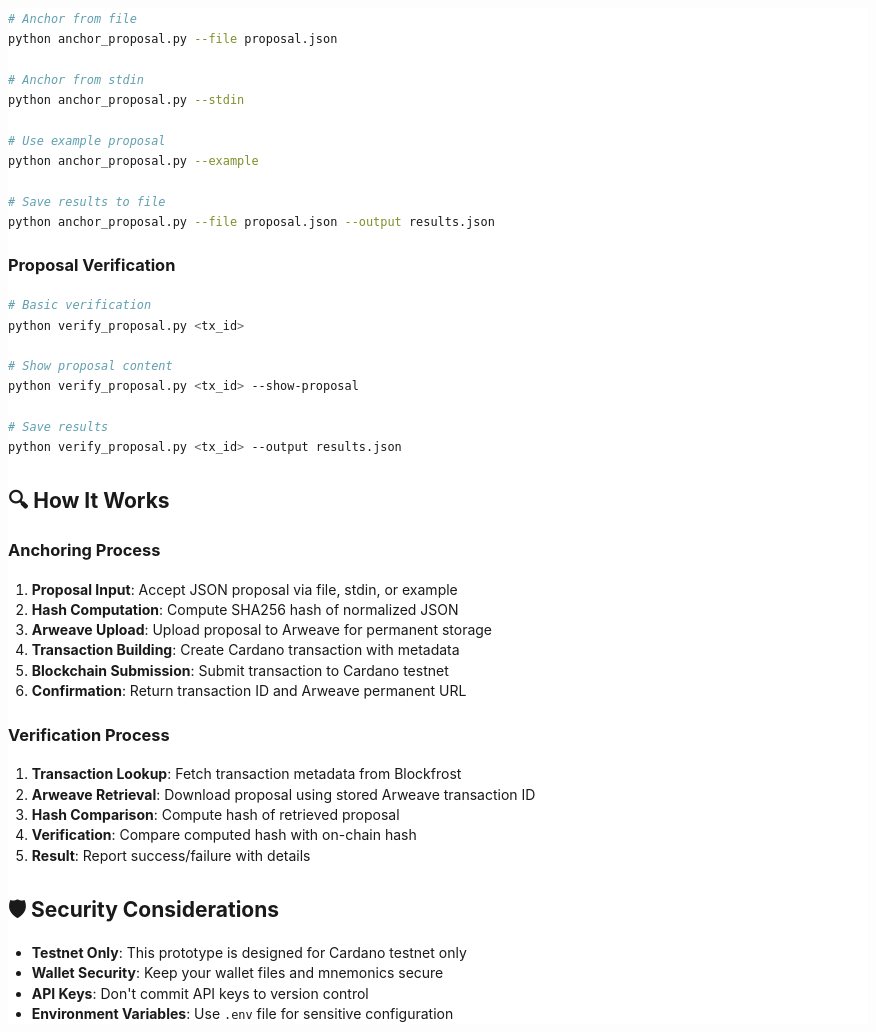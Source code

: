 ```bash
# Anchor from file
python anchor_proposal.py --file proposal.json

# Anchor from stdin
python anchor_proposal.py --stdin

# Use example proposal
python anchor_proposal.py --example

# Save results to file
python anchor_proposal.py --file proposal.json --output results.json
```

### Proposal Verification

```bash
# Basic verification
python verify_proposal.py <tx_id>

# Show proposal content
python verify_proposal.py <tx_id> --show-proposal

# Save results
python verify_proposal.py <tx_id> --output results.json
```

## 🔍 How It Works

### Anchoring Process

1. **Proposal Input**: Accept JSON proposal via file, stdin, or example
2. **Hash Computation**: Compute SHA256 hash of normalized JSON
3. **Arweave Upload**: Upload proposal to Arweave for permanent storage
4. **Transaction Building**: Create Cardano transaction with metadata
5. **Blockchain Submission**: Submit transaction to Cardano testnet
6. **Confirmation**: Return transaction ID and Arweave permanent URL

### Verification Process

1. **Transaction Lookup**: Fetch transaction metadata from Blockfrost
2. **Arweave Retrieval**: Download proposal using stored Arweave transaction ID
3. **Hash Comparison**: Compute hash of retrieved proposal
4. **Verification**: Compare computed hash with on-chain hash
5. **Result**: Report success/failure with details

## 🛡️ Security Considerations

- **Testnet Only**: This prototype is designed for Cardano testnet only
- **Wallet Security**: Keep your wallet files and mnemonics secure
- **API Keys**: Don't commit API keys to version control
- **Environment Variables**: Use `.env` file for sensitive configuration
